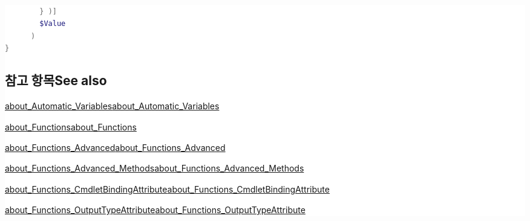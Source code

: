 ```powershell
        } )]
        $Value
      )
}
```

## <a name="see-also"></a><span data-ttu-id="09ab9-351">참고 항목</span><span class="sxs-lookup"><span data-stu-id="09ab9-351">See also</span></span>

[<span data-ttu-id="09ab9-352">about_Automatic_Variables</span><span class="sxs-lookup"><span data-stu-id="09ab9-352">about_Automatic_Variables</span></span>](about_Automatic_Variables.md)

[<span data-ttu-id="09ab9-353">about_Functions</span><span class="sxs-lookup"><span data-stu-id="09ab9-353">about_Functions</span></span>](about_Functions.md)

[<span data-ttu-id="09ab9-354">about_Functions_Advanced</span><span class="sxs-lookup"><span data-stu-id="09ab9-354">about_Functions_Advanced</span></span>](about_Functions_Advanced.md)

[<span data-ttu-id="09ab9-355">about_Functions_Advanced_Methods</span><span class="sxs-lookup"><span data-stu-id="09ab9-355">about_Functions_Advanced_Methods</span></span>](about_Functions_Advanced_Methods.md)

[<span data-ttu-id="09ab9-356">about_Functions_CmdletBindingAttribute</span><span class="sxs-lookup"><span data-stu-id="09ab9-356">about_Functions_CmdletBindingAttribute</span></span>](about_Functions_CmdletBindingAttribute.md)

[<span data-ttu-id="09ab9-357">about_Functions_OutputTypeAttribute</span><span class="sxs-lookup"><span data-stu-id="09ab9-357">about_Functions_OutputTypeAttribute</span></span>](about_Functions_OutputTypeAttribute.md)
